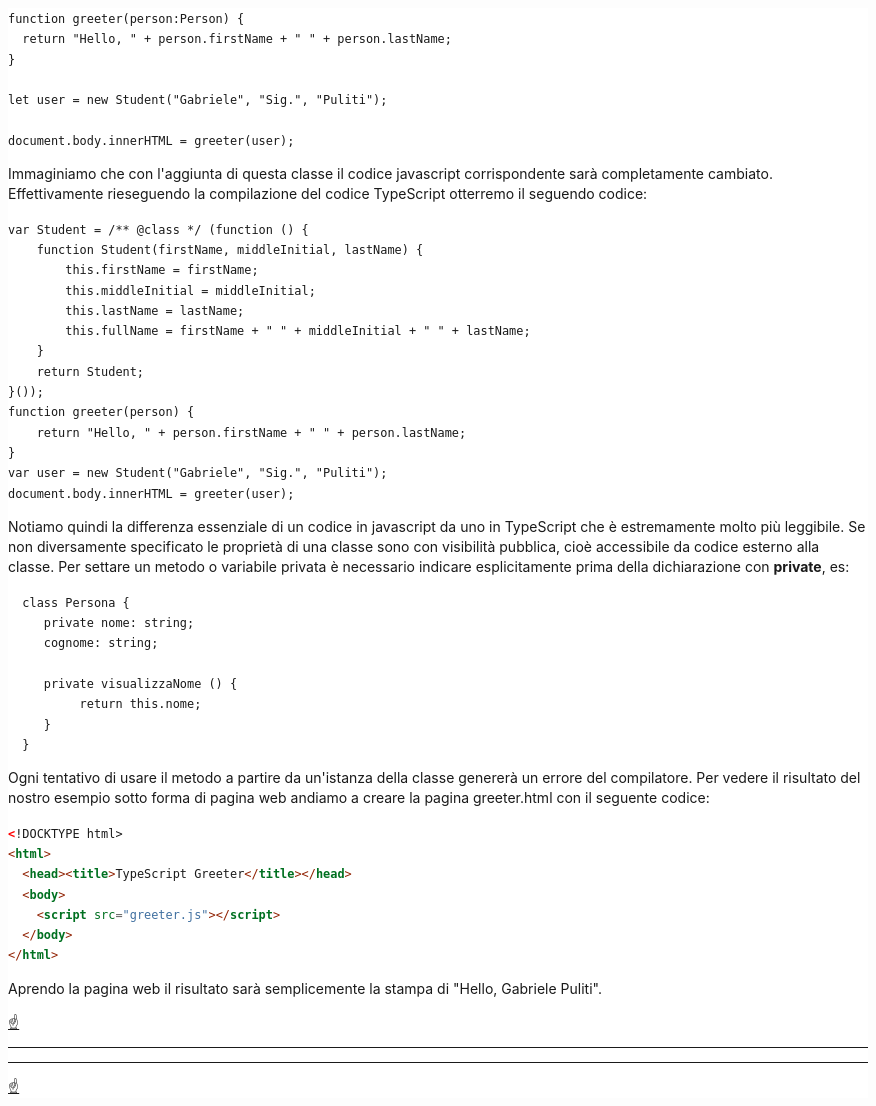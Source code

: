```TS
function greeter(person:Person) {
  return "Hello, " + person.firstName + " " + person.lastName;
}

let user = new Student("Gabriele", "Sig.", "Puliti");

document.body.innerHTML = greeter(user);
```
Immaginiamo che con l'aggiunta di questa classe il codice javascript corrispondente sarà completamente cambiato. Effettivamente rieseguendo la compilazione del codice TypeScript otterremo il seguendo codice:
```JS
var Student = /** @class */ (function () {
    function Student(firstName, middleInitial, lastName) {
        this.firstName = firstName;
        this.middleInitial = middleInitial;
        this.lastName = lastName;
        this.fullName = firstName + " " + middleInitial + " " + lastName;
    }
    return Student;
}());
function greeter(person) {
    return "Hello, " + person.firstName + " " + person.lastName;
}
var user = new Student("Gabriele", "Sig.", "Puliti");
document.body.innerHTML = greeter(user);
```
Notiamo quindi la differenza essenziale di un codice in javascript da uno in TypeScript che è estremamente molto più leggibile.
Se non diversamente specificato le proprietà di una classe sono con visibilità pubblica, cioè accessibile da codice esterno alla classe. Per settare un metodo o variabile privata è necessario indicare esplicitamente prima della dichiarazione con **private**, es:
```TS
  class Persona {
     private nome: string;
     cognome: string;
     
     private visualizzaNome () {
          return this.nome;
     }
  }
```
Ogni tentativo di usare il metodo a partire da un'istanza della classe genererà un errore del compilatore. Per vedere il risultato del nostro esempio sotto forma di pagina web andiamo a creare la pagina greeter.html con il seguente codice:
```HTML
<!DOCKTYPE html>
<html>
  <head><title>TypeScript Greeter</title></head>
  <body>
    <script src="greeter.js"></script>
  </body>
</html>
```
Aprendo la pagina web il risultato sarà semplicemente la stampa di "Hello, Gabriele Puliti".

[:point_up:](#indice)

*****

*****

[:point_up:](#indice)
